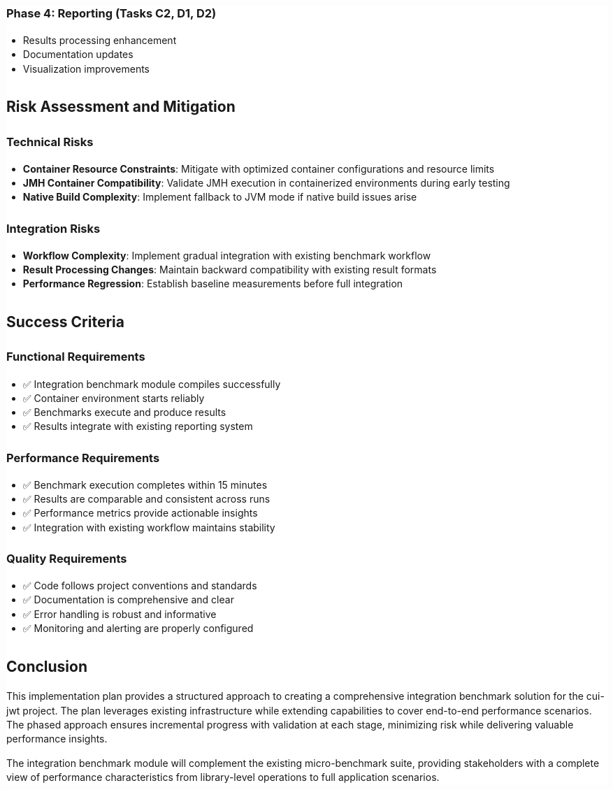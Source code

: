 ### Phase 4: Reporting (Tasks C2, D1, D2)
- Results processing enhancement
- Documentation updates
- Visualization improvements

## Risk Assessment and Mitigation

### Technical Risks
- **Container Resource Constraints**: Mitigate with optimized container configurations and resource limits
- **JMH Container Compatibility**: Validate JMH execution in containerized environments during early testing
- **Native Build Complexity**: Implement fallback to JVM mode if native build issues arise

### Integration Risks
- **Workflow Complexity**: Implement gradual integration with existing benchmark workflow
- **Result Processing Changes**: Maintain backward compatibility with existing result formats
- **Performance Regression**: Establish baseline measurements before full integration

## Success Criteria

### Functional Requirements
- ✅ Integration benchmark module compiles successfully
- ✅ Container environment starts reliably
- ✅ Benchmarks execute and produce results
- ✅ Results integrate with existing reporting system

### Performance Requirements
- ✅ Benchmark execution completes within 15 minutes
- ✅ Results are comparable and consistent across runs
- ✅ Performance metrics provide actionable insights
- ✅ Integration with existing workflow maintains stability

### Quality Requirements
- ✅ Code follows project conventions and standards
- ✅ Documentation is comprehensive and clear
- ✅ Error handling is robust and informative
- ✅ Monitoring and alerting are properly configured

## Conclusion

This implementation plan provides a structured approach to creating a comprehensive integration benchmark solution for the cui-jwt project. The plan leverages existing infrastructure while extending capabilities to cover end-to-end performance scenarios. The phased approach ensures incremental progress with validation at each stage, minimizing risk while delivering valuable performance insights.

The integration benchmark module will complement the existing micro-benchmark suite, providing stakeholders with a complete view of performance characteristics from library-level operations to full application scenarios.